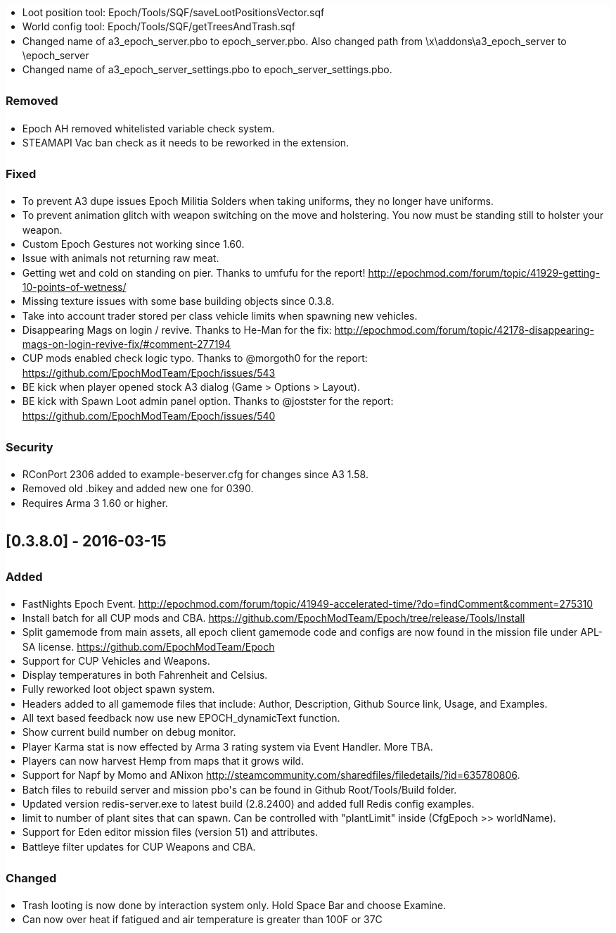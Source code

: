 - Loot position tool: Epoch/Tools/SQF/saveLootPositionsVector.sqf
- World config tool: Epoch/Tools/SQF/getTreesAndTrash.sqf
- Changed name of a3_epoch_server.pbo to epoch_server.pbo. Also changed path from \x\addons\a3_epoch_server to \epoch_server
- Changed name of a3_epoch_server_settings.pbo to epoch_server_settings.pbo.
### Removed
- Epoch AH removed whitelisted variable check system.
- STEAMAPI Vac ban check as it needs to be reworked in the extension.
### Fixed
- To prevent A3 dupe issues Epoch Militia Solders when taking uniforms, they no longer have uniforms.
- To prevent animation glitch with weapon switching on the move and holstering. You now must be standing still to holster your weapon.
- Custom Epoch Gestures not working since 1.60.
- Issue with animals not returning raw meat.
- Getting wet and cold on standing on pier. Thanks to umfufu for the report! http://epochmod.com/forum/topic/41929-getting-10-points-of-wetness/
- Missing texture issues with some base building objects since 0.3.8.
- Take into account trader stored per class vehicle limits when spawning new vehicles.
- Disappearing Mags on login / revive. Thanks to He-Man for the fix: http://epochmod.com/forum/topic/42178-disappearing-mags-on-login-revive-fix/#comment-277194
- CUP mods enabled check logic typo. Thanks to @morgoth0 for the report: https://github.com/EpochModTeam/Epoch/issues/543
- BE kick when player opened stock A3 dialog (Game > Options > Layout).
- BE kick with Spawn Loot admin panel option. Thanks to @jostster for the report: https://github.com/EpochModTeam/Epoch/issues/540
### Security
- RConPort 2306 added to example-beserver.cfg for changes since A3 1.58.
- Removed old .bikey and added new one for 0390.
- Requires Arma 3 1.60 or higher.

## [0.3.8.0] - 2016-03-15
### Added
- FastNights Epoch Event. http://epochmod.com/forum/topic/41949-accelerated-time/?do=findComment&comment=275310
- Install batch for all CUP mods and CBA. https://github.com/EpochModTeam/Epoch/tree/release/Tools/Install
- Split gamemode from main assets, all epoch client gamemode code and configs are now found in the mission file under APL-SA license. https://github.com/EpochModTeam/Epoch
- Support for CUP Vehicles and Weapons.
- Display temperatures in both Fahrenheit and Celsius.
- Fully reworked loot object spawn system.
- Headers added to all gamemode files that include: Author, Description, Github Source link, Usage, and Examples.
- All text based feedback now use new EPOCH_dynamicText function.
- Show current build number on debug monitor.
- Player Karma stat is now effected by Arma 3 rating system via Event Handler. More TBA.
- Players can now harvest Hemp from maps that it grows wild.
- Support for Napf by Momo and ANixon http://steamcommunity.com/sharedfiles/filedetails/?id=635780806.
- Batch files to rebuild server and mission pbo's can be found in Github Root/Tools/Build folder.
- Updated version redis-server.exe to latest build (2.8.2400) and added full Redis config examples.
- limit to number of plant sites that can spawn. Can be controlled with "plantLimit" inside (CfgEpoch >> worldName).
- Support for Eden editor mission files (version 51) and attributes.
- Battleye filter updates for CUP Weapons and CBA.
### Changed
- Trash looting is now done by interaction system only. Hold Space Bar and choose Examine.
- Can now over heat if fatigued and air temperature is greater than 100F or 37C
